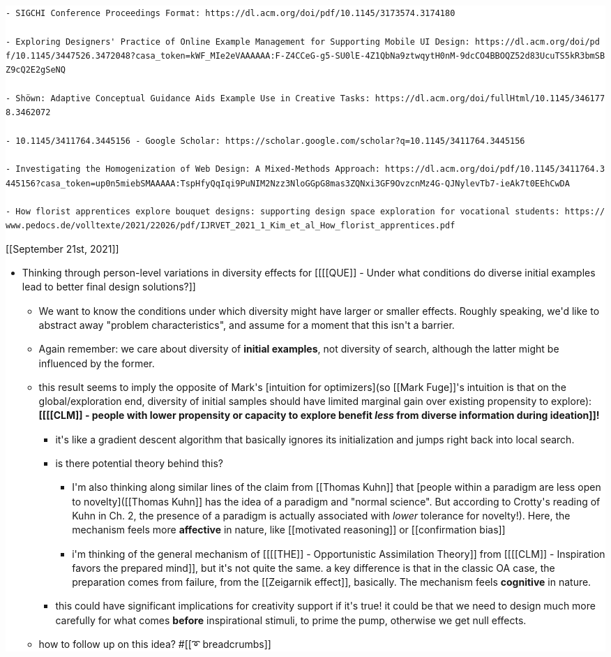     - SIGCHI Conference Proceedings Format: https://dl.acm.org/doi/pdf/10.1145/3173574.3174180

    - Exploring Designers' Practice of Online Example Management for Supporting Mobile UI Design: https://dl.acm.org/doi/pdf/10.1145/3447526.3472048?casa_token=kWF_MIe2eVAAAAAA:F-Z4CCeG-g5-SU0lE-4Z1QbNa9ztwqytH0nM-9dcCO4BBOQZ52d83UcuTS5kR3bmSBZ9cQ2E2gSeNQ

    - Shöwn: Adaptive Conceptual Guidance Aids Example Use in Creative Tasks: https://dl.acm.org/doi/fullHtml/10.1145/3461778.3462072

    - 10.1145/3411764.3445156 - Google Scholar: https://scholar.google.com/scholar?q=10.1145/3411764.3445156

    - Investigating the Homogenization of Web Design: A Mixed-Methods Approach: https://dl.acm.org/doi/pdf/10.1145/3411764.3445156?casa_token=up0n5miebSMAAAAA:TspHfyQqIqi9PuNIM2Nzz3NloGGpG8mas3ZQNxi3GF9OvzcnMz4G-QJNylevTb7-ieAk7t0EEhCwDA

    - How florist apprentices explore bouquet designs: supporting design space exploration for vocational students: https://www.pedocs.de/volltexte/2021/22026/pdf/IJRVET_2021_1_Kim_et_al_How_florist_apprentices.pdf
[[September 21st, 2021]]

- Thinking through person-level variations in diversity effects for [[[[QUE]] - Under what conditions do diverse initial examples lead to better final design solutions?]]

    - We want to know the conditions under which diversity might have larger or smaller effects. Roughly speaking, we'd like to abstract away "problem characteristics", and assume for a moment that this isn't a barrier.

    - Again remember: we care about diversity of **initial examples**, not diversity of search, although the latter might be influenced by the former.

    - this result seems to imply the opposite of Mark's [intuition for optimizers](so [[Mark Fuge]]'s intuition is that on the global/exploration end, diversity of initial samples should have limited marginal gain over existing propensity to explore): **[[[[CLM]] - people with lower propensity or capacity to explore benefit *less* from diverse information during ideation]]!**

        - it's like a gradient descent algorithm that basically ignores its initialization and jumps right back into local search.

        - is there potential theory behind this?

            - I'm also thinking along similar lines of the claim from [[Thomas Kuhn]] that [people within a paradigm are less open to novelty]([[Thomas Kuhn]] has the idea of a paradigm and "normal science". But according to Crotty's reading of Kuhn in Ch. 2, the presence of a paradigm is actually associated with *lower* tolerance for novelty!). Here, the mechanism feels more __affective__ in nature, like [[motivated reasoning]] or [[confirmation bias]]

            - i'm thinking of the general mechanism of [[[[THE]] - Opportunistic Assimilation Theory]] from [[[[CLM]] - Inspiration favors the prepared mind]], but it's not quite the same. a key difference is that in the classic OA case, the preparation comes from failure, from the [[Zeigarnik effect]], basically. The mechanism feels __cognitive__ in nature.

        - this could have significant implications for creativity support if it's true! it could be that we need to design much more carefully for what comes __before__ inspirational stimuli, to prime the pump, otherwise we get null effects.

    - how to follow up on this idea? #[[➰ breadcrumbs]]
